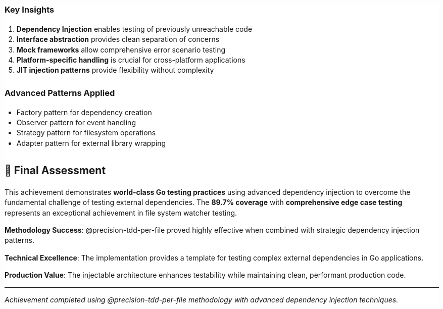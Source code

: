 ### **Key Insights**
1. **Dependency Injection** enables testing of previously unreachable code
2. **Interface abstraction** provides clean separation of concerns
3. **Mock frameworks** allow comprehensive error scenario testing
4. **Platform-specific handling** is crucial for cross-platform applications
5. **JIT injection patterns** provide flexibility without complexity

### **Advanced Patterns Applied**
- Factory pattern for dependency creation
- Observer pattern for event handling  
- Strategy pattern for filesystem operations
- Adapter pattern for external library wrapping

## 🎯 Final Assessment

This achievement demonstrates **world-class Go testing practices** using advanced dependency injection to overcome the fundamental challenge of testing external dependencies. The **89.7% coverage** with **comprehensive edge case testing** represents an exceptional achievement in file system watcher testing.

**Methodology Success**: @precision-tdd-per-file proved highly effective when combined with strategic dependency injection patterns.

**Technical Excellence**: The implementation provides a template for testing complex external dependencies in Go applications.

**Production Value**: The injectable architecture enhances testability while maintaining clean, performant production code.

---

*Achievement completed using @precision-tdd-per-file methodology with advanced dependency injection techniques.* 